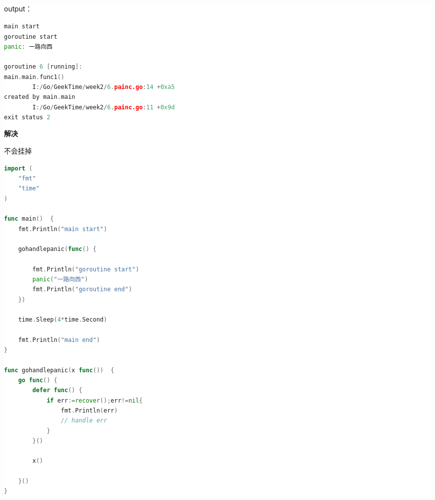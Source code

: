 output：

```go
main start
goroutine start
panic: 一路向西

goroutine 6 [running]:
main.main.func1()
        I:/Go/GeekTime/week2/6.painc.go:14 +0xa5
created by main.main
        I:/Go/GeekTime/week2/6.painc.go:11 +0x9d
exit status 2

```

**解决**

不会挂掉

```go
import (
	"fmt"
	"time"
)

func main()  {
	fmt.Println("main start")

	gohandlepanic(func() {

		fmt.Println("goroutine start")
		panic("一路向西")
		fmt.Println("goroutine end")
	})

	time.Sleep(4*time.Second)
	
	fmt.Println("main end")
}

func gohandlepanic(x func())  {
	go func() {
		defer func() {
			if err:=recover();err!=nil{
				fmt.Println(err)
				// handle err
			}
		}()

		x()

	}()
}
```
